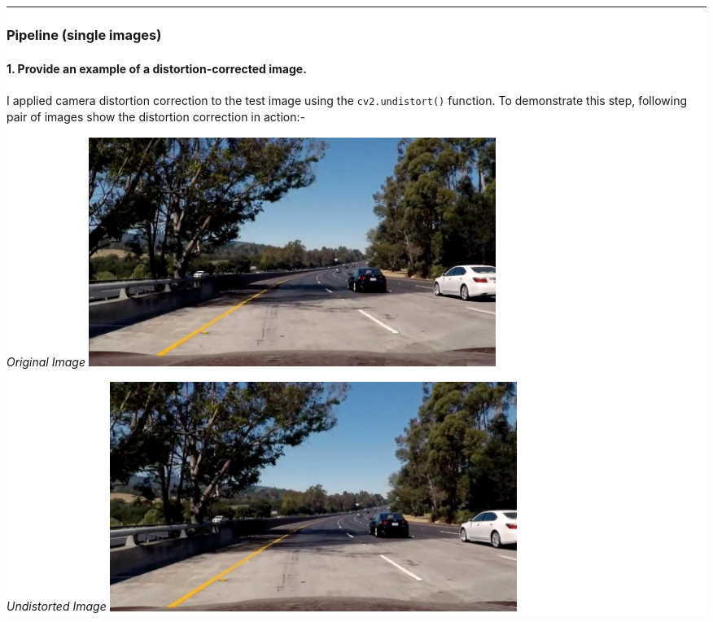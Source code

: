 ___

### Pipeline (single images)

#### 1. Provide an example of a distortion-corrected image.
I applied camera distortion correction to the test image using the `cv2.undistort()` function. To demonstrate this step, following pair of images show the distortion correction in action:-

*Original Image*
<img src="output_images/test5.jpg" width="500" />

*Undistorted Image*
<img src="output_images/undistort4.jpg" width="500" />
